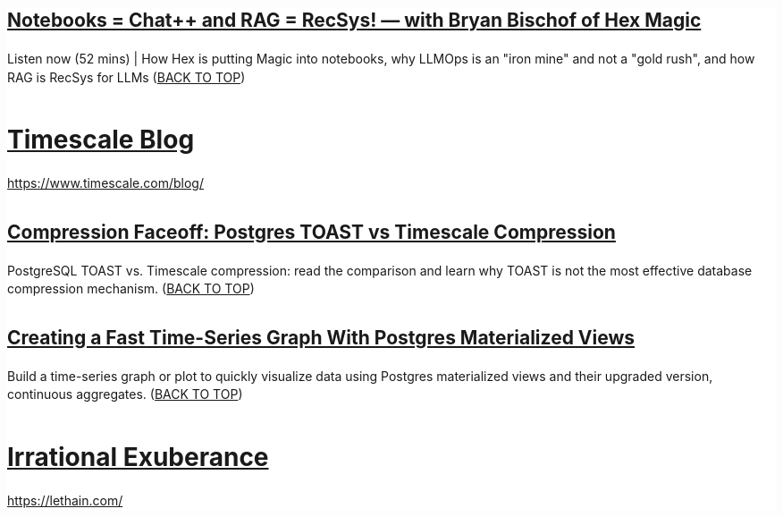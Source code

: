 

<a name="0f66299930e71dfdb796b99777cb25e7" />

## [Notebooks = Chat&#43;&#43; and RAG = RecSys! — with Bryan Bischof of Hex Magic](https://www.latent.space/p/bryan-bischof)


Listen now (52 mins) | How Hex is putting Magic into notebooks, why LLMOps is an &#34;iron mine&#34; and not a &#34;gold rush&#34;, and how RAG is RecSys for LLMs
 ([BACK TO TOP](#toc_0f66299930e71dfdb796b99777cb25e7))



<a name="dbcb858c742a210591d7bc1a140be8a4" />

# [Timescale Blog](https://www.timescale.com/blog/)

https://www.timescale.com/blog/



<a name="8ed06b2f80249fe2b47347a31701ae62" />

## [Compression Faceoff: Postgres TOAST vs Timescale Compression](https://www.timescale.com/blog/postgres-toast-vs-timescale-compression/)


PostgreSQL TOAST vs. Timescale compression: read the comparison and learn why TOAST is not the most effective database compression mechanism.
 ([BACK TO TOP](#toc_8ed06b2f80249fe2b47347a31701ae62))


<a name="571d36d7a928c51546fa39f4d610d11e" />

## [Creating a Fast Time-Series Graph With Postgres Materialized Views](https://www.timescale.com/blog/creating-a-fast-time-series-graph-with-postgres-materialized-views/)


Build a time-series graph or plot to quickly visualize data using Postgres materialized views and their upgraded version, continuous aggregates.
 ([BACK TO TOP](#toc_571d36d7a928c51546fa39f4d610d11e))



<a name="84c24a1a4777c309ed1414bf565d0c12" />

# [Irrational Exuberance](https://lethain.com/)

https://lethain.com/



<a name="c47cf8b487f6fd65cebea1db7f4a36f8" />
